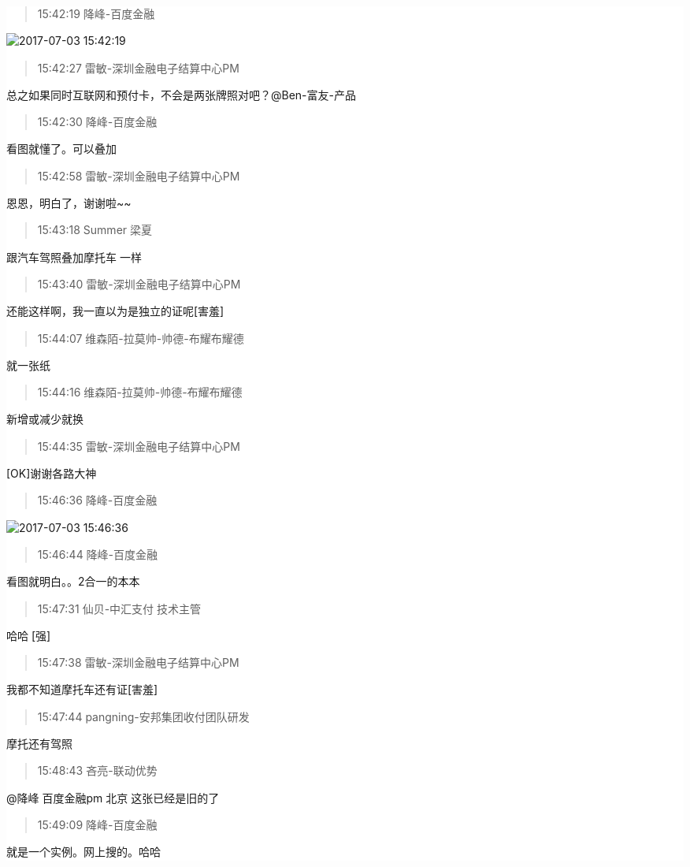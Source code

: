 > 15:42:19  降峰-百度金融  
   
![2017-07-03 15:42:19](http://wechat.lixf.cn/img/20170703_154219.png) 
   
> 15:42:27  雷敏-深圳金融电子结算中心PM  
   
总之如果同时互联网和预付卡，不会是两张牌照对吧？@Ben-富友-产品   
   
> 15:42:30  降峰-百度金融  
   
看图就懂了。可以叠加  
   
> 15:42:58  雷敏-深圳金融电子结算中心PM  
   
恩恩，明白了，谢谢啦~~  
   
> 15:43:18  Summer  梁夏  
   
跟汽车驾照叠加摩托车 一样  
   
> 15:43:40  雷敏-深圳金融电子结算中心PM  
   
还能这样啊，我一直以为是独立的证呢[害羞]  
   
> 15:44:07  维森陌-拉莫帅-帅德-布耀布耀德  
   
就一张纸  
   
> 15:44:16  维森陌-拉莫帅-帅德-布耀布耀德  
   
新增或减少就换  
   
> 15:44:35  雷敏-深圳金融电子结算中心PM  
   
[OK]谢谢各路大神  
   
> 15:46:36  降峰-百度金融  
   
![2017-07-03 15:46:36](http://wechat.lixf.cn/img/20170703_154636.png) 
   
> 15:46:44  降峰-百度金融  
   
看图就明白。。2合一的本本  
   
> 15:47:31  仙贝-中汇支付 技术主管  
   
哈哈 [强]  
   
> 15:47:38  雷敏-深圳金融电子结算中心PM  
   
我都不知道摩托车还有证[害羞]  
   
> 15:47:44  pangning-安邦集团收付团队研发  
   
摩托还有驾照  
   
> 15:48:43  吝亮-联动优势  
   
@降峰 百度金融pm 北京    这张已经是旧的了  
   
> 15:49:09  降峰-百度金融  
   
就是一个实例。网上搜的。哈哈  
   